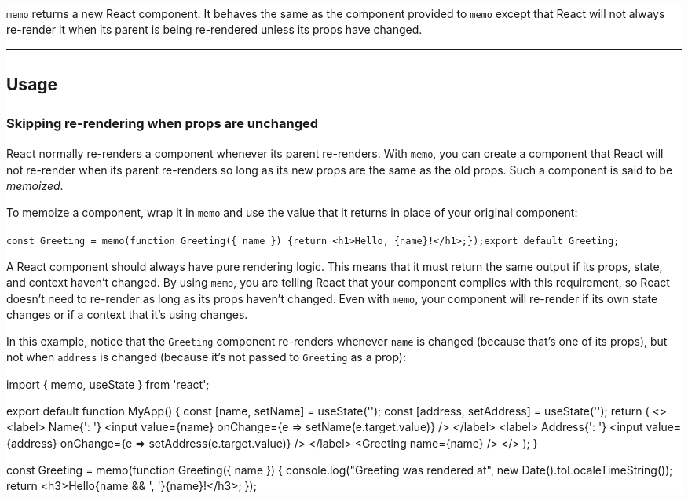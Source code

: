 `memo` returns a new React component. It behaves the same as the component provided to `memo` except that React will not always re-render it when its parent is being re-rendered unless its props have changed.

* * *

## Usage[](#usage "Link for Usage")

### Skipping re-rendering when props are unchanged[](#skipping-re-rendering-when-props-are-unchanged "Link for Skipping re-rendering when props are unchanged")

React normally re-renders a component whenever its parent re-renders. With `memo`, you can create a component that React will not re-render when its parent re-renders so long as its new props are the same as the old props. Such a component is said to be _memoized_.

To memoize a component, wrap it in `memo` and use the value that it returns in place of your original component:

    const Greeting = memo(function Greeting({ name }) {return <h1>Hello, {name}!</h1>;});export default Greeting;

A React component should always have [pure rendering logic.](/learn/keeping-components-pure) This means that it must return the same output if its props, state, and context haven’t changed. By using `memo`, you are telling React that your component complies with this requirement, so React doesn’t need to re-render as long as its props haven’t changed. Even with `memo`, your component will re-render if its own state changes or if a context that it’s using changes.

In this example, notice that the `Greeting` component re-renders whenever `name` is changed (because that’s one of its props), but not when `address` is changed (because it’s not passed to `Greeting` as a prop):

import { memo, useState } from 'react';

export default function MyApp() {
  const \[name, setName\] = useState('');
  const \[address, setAddress\] = useState('');
  return (
    <\>
      <label\>
        Name{': '}
        <input value\={name} onChange\={e \=> setName(e.target.value)} />
      </label\>
      <label\>
        Address{': '}
        <input value\={address} onChange\={e \=> setAddress(e.target.value)} />
      </label\>
      <Greeting name\={name} />
    </\>
  );
}

const Greeting = memo(function Greeting({ name }) {
  console.log("Greeting was rendered at", new Date().toLocaleTimeString());
  return <h3\>Hello{name && ', '}{name}!</h3\>;
});
